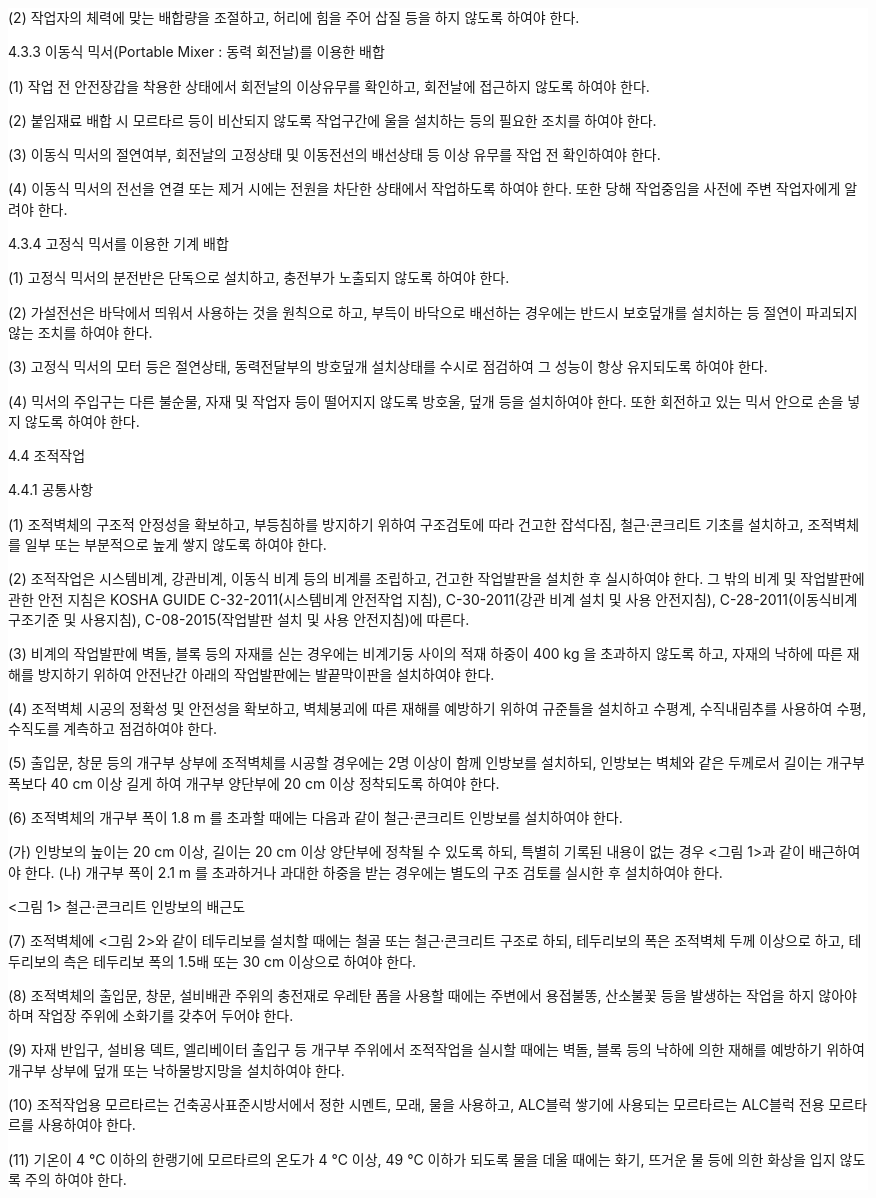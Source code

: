 (2) 작업자의 체력에 맞는 배합량을 조절하고, 허리에 힘을 주어 삽질 등을 하지 않도록 하여야 한다.

4.3.3 이동식 믹서(Portable Mixer : 동력 회전날)를 이용한 배합

(1) 작업 전 안전장갑을 착용한 상태에서 회전날의 이상유무를 확인하고, 회전날에 접근하지 않도록 하여야 한다.

(2) 붙임재료 배합 시 모르타르 등이 비산되지 않도록 작업구간에 울을 설치하는 등의 필요한 조치를 하여야 한다.

(3) 이동식 믹서의 절연여부, 회전날의 고정상태 및 이동전선의 배선상태 등 이상 유무를 작업 전 확인하여야 한다.

(4) 이동식 믹서의 전선을 연결 또는 제거 시에는 전원을 차단한 상태에서 작업하도록 하여야 한다. 또한 당해 작업중임을 사전에 주변 작업자에게 알려야 한다.

4.3.4 고정식 믹서를 이용한 기계 배합

(1) 고정식 믹서의 분전반은 단독으로 설치하고, 충전부가 노출되지 않도록 하여야 한다.

(2) 가설전선은 바닥에서 띄워서 사용하는 것을 원칙으로 하고, 부득이 바닥으로 배선하는 경우에는 반드시 보호덮개를 설치하는 등 절연이 파괴되지 않는 조치를 하여야 한다.

(3) 고정식 믹서의 모터 등은 절연상태, 동력전달부의 방호덮개 설치상태를 수시로 점검하여 그 성능이 항상 유지되도록 하여야 한다.

(4) 믹서의 주입구는 다른 불순물, 자재 및 작업자 등이 떨어지지 않도록 방호울, 덮개 등을 설치하여야 한다. 또한 회전하고 있는 믹서 안으로 손을 넣지 않도록 하여야 한다.

4.4 조적작업

4.4.1 공통사항

(1) 조적벽체의 구조적 안정성을 확보하고, 부등침하를 방지하기 위하여 구조검토에 따라 건고한 잡석다짐, 철근·콘크리트 기초를 설치하고, 조적벽체를 일부 또는 부분적으로 높게 쌓지 않도록 하여야 한다.

(2) 조적작업은 시스템비계, 강관비계, 이동식 비계 등의 비계를 조립하고, 건고한 작업발판을 설치한 후 실시하여야 한다. 그 밖의 비계 및 작업발판에 관한 안전 지침은 KOSHA GUIDE C-32-2011(시스템비계 안전작업 지침), C-30-2011(강관 비계 설치 및 사용 안전지침), C-28-2011(이동식비계 구조기준 및 사용지침), C-08-2015(작업발판 설치 및 사용 안전지침)에 따른다.

(3) 비계의 작업발판에 벽돌, 블록 등의 자재를 싣는 경우에는 비계기둥 사이의 적재 하중이 400 kg 을 초과하지 않도록 하고, 자재의 낙하에 따른 재해를 방지하기 위하여 안전난간 아래의 작업발판에는 발끝막이판을 설치하여야 한다.

(4) 조적벽체 시공의 정확성 및 안전성을 확보하고, 벽체붕괴에 따른 재해를 예방하기 위하여 규준틀을 설치하고 수평계, 수직내림추를 사용하여 수평, 수직도를 계측하고 점검하여야 한다.

(5) 출입문, 창문 등의 개구부 상부에 조적벽체를 시공할 경우에는 2명 이상이 함께 인방보를 설치하되, 인방보는 벽체와 같은 두께로서 길이는 개구부 폭보다 40 cm 이상 길게 하여 개구부 양단부에 20 cm 이상 정착되도록 하여야 한다.

(6) 조적벽체의 개구부 폭이 1.8 m 를 초과할 때에는 다음과 같이 철근·콘크리트 인방보를 설치하여야 한다.

(가) 인방보의 높이는 20 cm 이상, 길이는 20 cm 이상 양단부에 정착될 수 있도록 하되, 특별히 기록된 내용이 없는 경우 <그림 1>과 같이 배근하여야 한다.
(나) 개구부 폭이 2.1 m 를 초과하거나 과대한 하중을 받는 경우에는 별도의 구조 검토를 실시한 후 설치하여야 한다.

<그림 1> 철근·콘크리트 인방보의 배근도

(7) 조적벽체에 <그림 2>와 같이 테두리보를 설치할 때에는 철골 또는 철근·콘크리트 구조로 하되, 테두리보의 폭은 조적벽체 두께 이상으로 하고, 테두리보의 측은 테두리보 폭의 1.5배 또는 30 cm 이상으로 하여야 한다.

(8) 조적벽체의 출입문, 창문, 설비배관 주위의 충전재로 우레탄 폼을 사용할 때에는 주변에서 용접불똥, 산소불꽃 등을 발생하는 작업을 하지 않아야 하며 작업장 주위에 소화기를 갖추어 두어야 한다.

(9) 자재 반입구, 설비용 덱트, 엘리베이터 출입구 등 개구부 주위에서 조적작업을 실시할 때에는 벽돌, 블록 등의 낙하에 의한 재해를 예방하기 위하여 개구부 상부에 덮개 또는 낙하물방지망을 설치하여야 한다.

(10) 조적작업용 모르타르는 건축공사표준시방서에서 정한 시멘트, 모래, 물을 사용하고, ALC블럭 쌓기에 사용되는 모르타르는 ALC블럭 전용 모르타르를 사용하여야 한다.

(11) 기온이 4 ℃ 이하의 한랭기에 모르타르의 온도가 4 ℃ 이상, 49 ℃ 이하가 되도록 물을 데울 때에는 화기, 뜨거운 물 등에 의한 화상을 입지 않도록 주의 하여야 한다.
